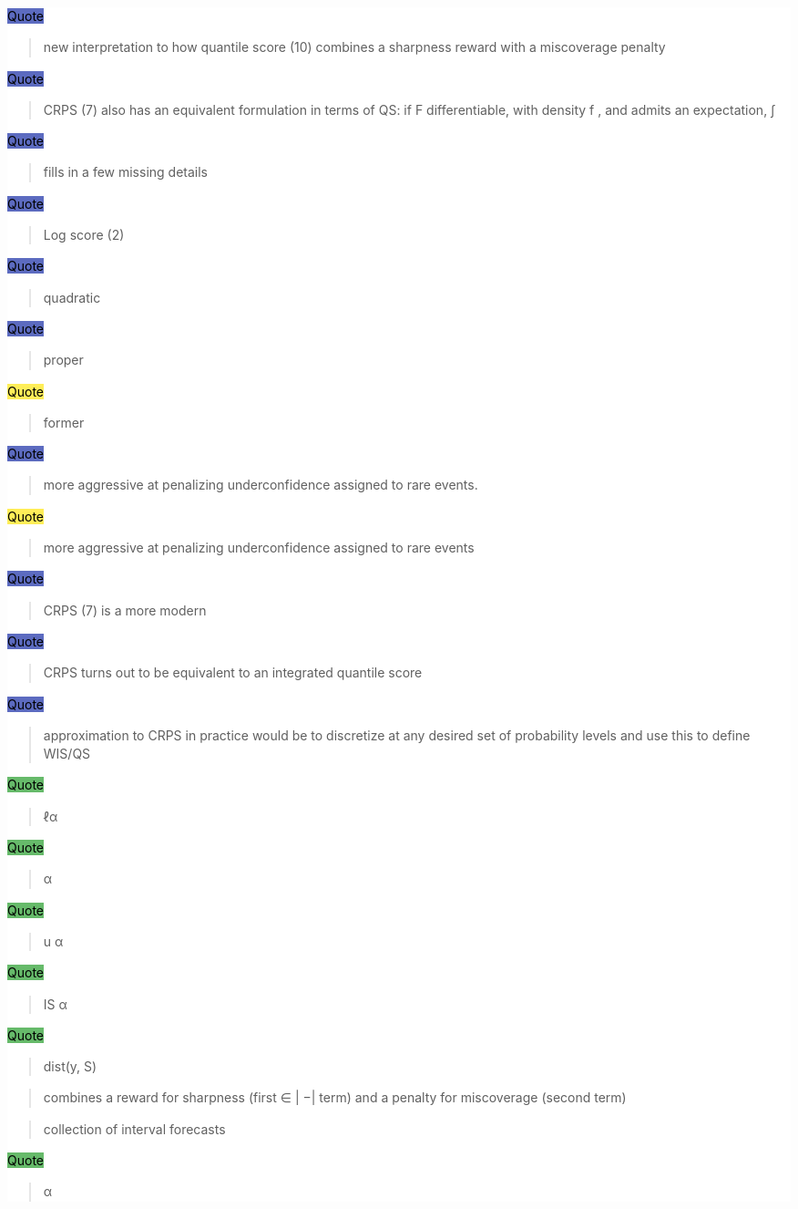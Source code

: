 <mark style="background-color: #5c6bc0">Quote</mark>
> new interpretation to how quantile score (10) combines a sharpness reward with a miscoverage penalty

<mark style="background-color: #5c6bc0">Quote</mark>
> CRPS (7) also has an equivalent formulation in terms of QS: if F differentiable, with density f , and admits an expectation, ∫

<mark style="background-color: #5c6bc0">Quote</mark>
> fills in a few missing details

<mark style="background-color: #5c6bc0">Quote</mark>
> Log score (2)

<mark style="background-color: #5c6bc0">Quote</mark>
> quadratic

<mark style="background-color: #5c6bc0">Quote</mark>
> proper

<mark style="background-color: #ffee58">Quote</mark>
> former

<mark style="background-color: #5c6bc0">Quote</mark>
> more aggressive at penalizing underconfidence assigned to rare events.

<mark style="background-color: #ffee58">Quote</mark>
> more aggressive at penalizing underconfidence assigned to rare events

<mark style="background-color: #5c6bc0">Quote</mark>
> CRPS (7) is a more modern

<mark style="background-color: #5c6bc0">Quote</mark>
> CRPS turns out to be equivalent to an integrated quantile score

<mark style="background-color: #5c6bc0">Quote</mark>
> approximation to CRPS in practice would be to discretize at any desired set of probability levels and use this to define WIS/QS

<mark style="background-color: #66ba6a">Quote</mark>
> ℓα

<mark style="background-color: #66ba6a">Quote</mark>
> α

<mark style="background-color: #66ba6a">Quote</mark>
> u α

<mark style="background-color: #66ba6a">Quote</mark>
> IS α

<mark style="background-color: #66ba6a">Quote</mark>
> dist(y, S)


> combines a reward for sharpness (first ∈ | −| term) and a penalty for miscoverage (second term)


> collection of interval forecasts

<mark style="background-color: #66ba6a">Quote</mark>
> α
